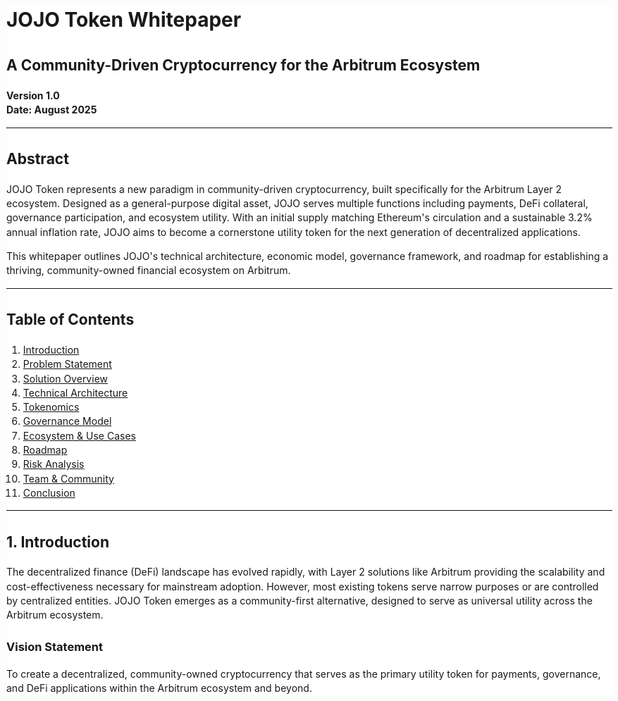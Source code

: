 # JOJO Token Whitepaper
## A Community-Driven Cryptocurrency for the Arbitrum Ecosystem

**Version 1.0**  
**Date: August 2025**

---

## Abstract

JOJO Token represents a new paradigm in community-driven cryptocurrency, built specifically for the Arbitrum Layer 2 ecosystem. Designed as a general-purpose digital asset, JOJO serves multiple functions including payments, DeFi collateral, governance participation, and ecosystem utility. With an initial supply matching Ethereum's circulation and a sustainable 3.2% annual inflation rate, JOJO aims to become a cornerstone utility token for the next generation of decentralized applications.

This whitepaper outlines JOJO's technical architecture, economic model, governance framework, and roadmap for establishing a thriving, community-owned financial ecosystem on Arbitrum.

---

## Table of Contents

1. [Introduction](#introduction)
2. [Problem Statement](#problem-statement)
3. [Solution Overview](#solution-overview)
4. [Technical Architecture](#technical-architecture)
5. [Tokenomics](#tokenomics)
6. [Governance Model](#governance-model)
7. [Ecosystem & Use Cases](#ecosystem--use-cases)
8. [Roadmap](#roadmap)
9. [Risk Analysis](#risk-analysis)
10. [Team & Community](#team--community)
11. [Conclusion](#conclusion)

---

## 1. Introduction

The decentralized finance (DeFi) landscape has evolved rapidly, with Layer 2 solutions like Arbitrum providing the scalability and cost-effectiveness necessary for mainstream adoption. However, most existing tokens serve narrow purposes or are controlled by centralized entities. JOJO Token emerges as a community-first alternative, designed to serve as universal utility across the Arbitrum ecosystem.

### Vision Statement
To create a decentralized, community-owned cryptocurrency that serves as the primary utility token for payments, governance, and DeFi applications within the Arbitrum ecosystem and beyond.
